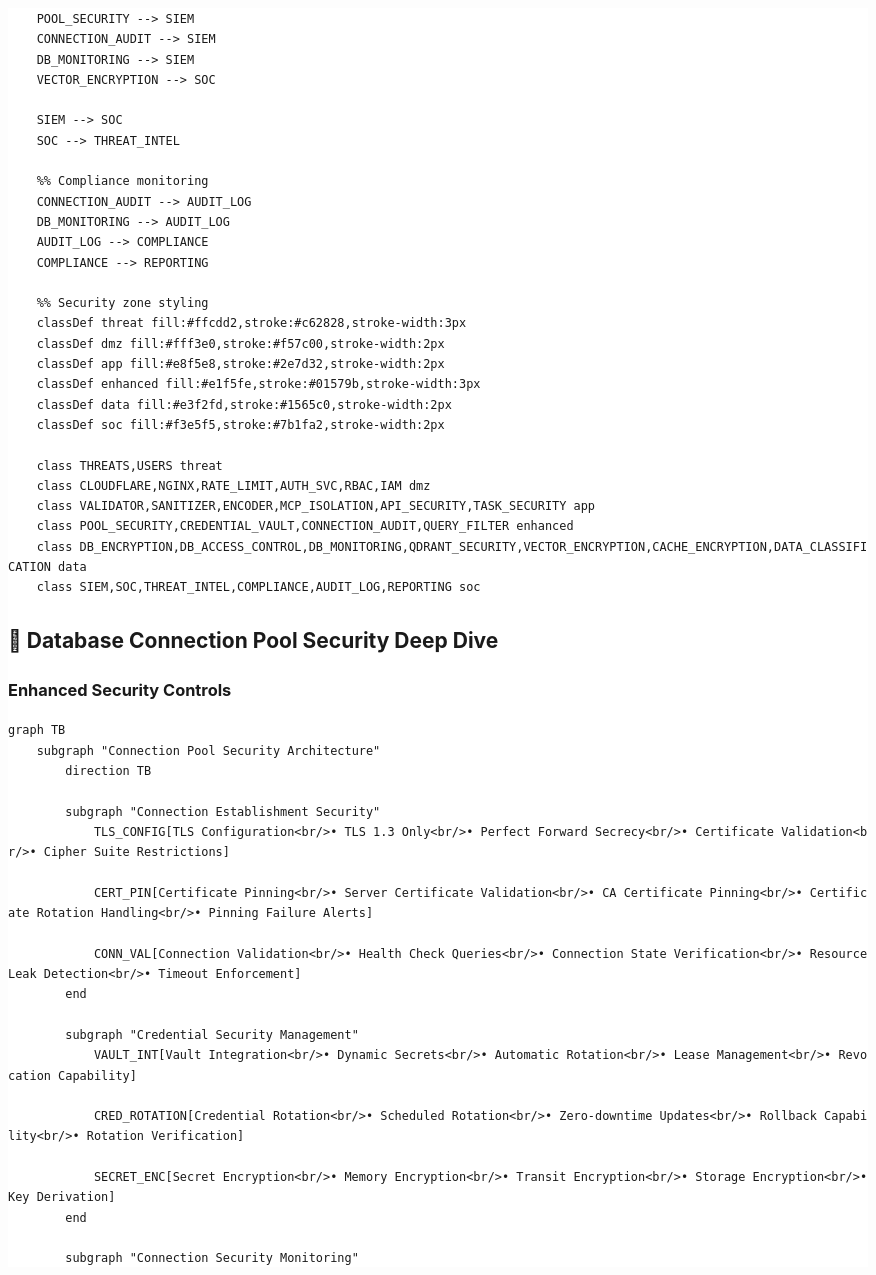 ```mermaid
    POOL_SECURITY --> SIEM
    CONNECTION_AUDIT --> SIEM
    DB_MONITORING --> SIEM
    VECTOR_ENCRYPTION --> SOC
    
    SIEM --> SOC
    SOC --> THREAT_INTEL
    
    %% Compliance monitoring
    CONNECTION_AUDIT --> AUDIT_LOG
    DB_MONITORING --> AUDIT_LOG
    AUDIT_LOG --> COMPLIANCE
    COMPLIANCE --> REPORTING
    
    %% Security zone styling
    classDef threat fill:#ffcdd2,stroke:#c62828,stroke-width:3px
    classDef dmz fill:#fff3e0,stroke:#f57c00,stroke-width:2px
    classDef app fill:#e8f5e8,stroke:#2e7d32,stroke-width:2px
    classDef enhanced fill:#e1f5fe,stroke:#01579b,stroke-width:3px
    classDef data fill:#e3f2fd,stroke:#1565c0,stroke-width:2px
    classDef soc fill:#f3e5f5,stroke:#7b1fa2,stroke-width:2px
    
    class THREATS,USERS threat
    class CLOUDFLARE,NGINX,RATE_LIMIT,AUTH_SVC,RBAC,IAM dmz
    class VALIDATOR,SANITIZER,ENCODER,MCP_ISOLATION,API_SECURITY,TASK_SECURITY app
    class POOL_SECURITY,CREDENTIAL_VAULT,CONNECTION_AUDIT,QUERY_FILTER enhanced
    class DB_ENCRYPTION,DB_ACCESS_CONTROL,DB_MONITORING,QDRANT_SECURITY,VECTOR_ENCRYPTION,CACHE_ENCRYPTION,DATA_CLASSIFICATION data
    class SIEM,SOC,THREAT_INTEL,COMPLIANCE,AUDIT_LOG,REPORTING soc
```

## 🔐 Database Connection Pool Security Deep Dive

### Enhanced Security Controls

```mermaid
graph TB
    subgraph "Connection Pool Security Architecture"
        direction TB
        
        subgraph "Connection Establishment Security"
            TLS_CONFIG[TLS Configuration<br/>• TLS 1.3 Only<br/>• Perfect Forward Secrecy<br/>• Certificate Validation<br/>• Cipher Suite Restrictions]
            
            CERT_PIN[Certificate Pinning<br/>• Server Certificate Validation<br/>• CA Certificate Pinning<br/>• Certificate Rotation Handling<br/>• Pinning Failure Alerts]
            
            CONN_VAL[Connection Validation<br/>• Health Check Queries<br/>• Connection State Verification<br/>• Resource Leak Detection<br/>• Timeout Enforcement]
        end
        
        subgraph "Credential Security Management"
            VAULT_INT[Vault Integration<br/>• Dynamic Secrets<br/>• Automatic Rotation<br/>• Lease Management<br/>• Revocation Capability]
            
            CRED_ROTATION[Credential Rotation<br/>• Scheduled Rotation<br/>• Zero-downtime Updates<br/>• Rollback Capability<br/>• Rotation Verification]
            
            SECRET_ENC[Secret Encryption<br/>• Memory Encryption<br/>• Transit Encryption<br/>• Storage Encryption<br/>• Key Derivation]
        end
        
        subgraph "Connection Security Monitoring"
```
